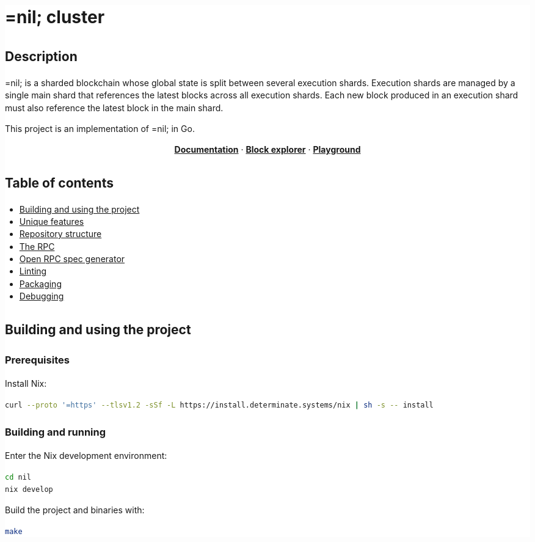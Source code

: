 # =nil; cluster

## Description

=nil; is a sharded blockchain whose global state is split between several execution shards. Execution shards are managed by a single main shard that references the latest blocks across all execution shards. Each new block produced in an execution shard must also reference the latest block in the main shard.

This project is an implementation of =nil; in Go.

<p align="center">
  <a href="https://docs.nil.foundation"><strong>Documentation</strong></a> ·
  <a href="https://explore.nil.foundation/"><strong>Block explorer</strong></a> ·
  <a href="https://explore.nil.foundation/playground"><strong>Playground</strong></a>
</p>

## Table of contents

* [Building and using the project](#building-and-using-the-project)
* [Unique features](#unique-features)
* [Repository structure](#repository-structure)
* [The RPC](#the-rpc)
* [Open RPC spec generator](#openrpc-spec-generator)
* [Linting](#linting)
* [Packaging](#packaging)
* [Debugging](#debugging)

## Building and using the project

### Prerequisites

Install Nix:

```bash
curl --proto '=https' --tlsv1.2 -sSf -L https://install.determinate.systems/nix | sh -s -- install
```

### Building and running

Enter the Nix development environment:

```bash
cd nil
nix develop
```

Build the project and binaries with:

```bash
make
```
